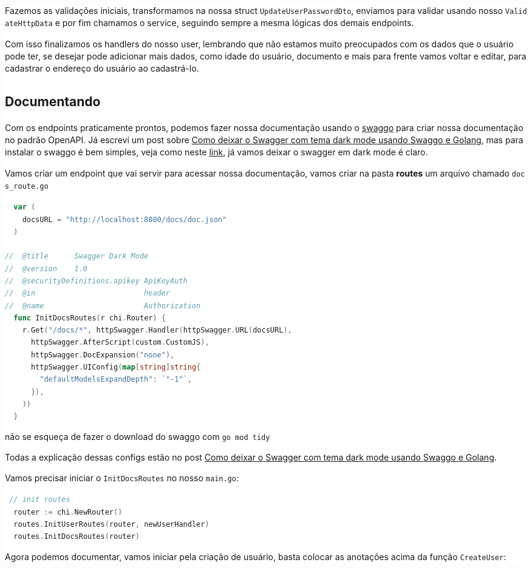 Fazemos as validações iniciais, transformamos na nossa struct `UpdateUserPasswordDto`, enviamos para validar usando nosso `ValidateHttpData` e por fim chamamos o service, seguindo sempre a mesma lógicas dos demais endpoints.

Com isso finalizamos os handlers do nosso user, lembrando que não estamos muito preocupados com os dados que o usuário pode ter, se desejar pode adicionar mais dados, como idade do usuário, documento e mais para frente vamos voltar e editar, para cadastrar o endereço do usuário ao cadastrá-lo.

## Documentando

Com os endpoints praticamente prontos, podemos fazer nossa documentação usando o [swaggo](https://github.com/swaggo/http-swagger) para criar nossa documentação no padrão OpenAPI. Já escrevi um post sobre [Como deixar o Swagger com tema dark mode usando Swaggo e Golang](https://wiliamvj.com/posts/dark-mode-swaggo/), mas para instalar o swaggo é bem simples, veja como neste [link](https://github.com/swaggo/swag#getting-started), já vamos deixar o swagger em dark mode é claro.

Vamos criar um endpoint que vai servir para acessar nossa documentação, vamos criar na pasta **routes** um arquivo chamado `docs_route.go`

```go
  var (
    docsURL = "http://localhost:8080/docs/doc.json"
  )

//	@title		Swagger Dark Mode
//	@version	1.0
//	@securityDefinitions.apikey	ApiKeyAuth
//	@in							header
//	@name						Authorization
  func InitDocsRoutes(r chi.Router) {
    r.Get("/docs/*", httpSwagger.Handler(httpSwagger.URL(docsURL),
      httpSwagger.AfterScript(custom.CustomJS),
      httpSwagger.DocExpansion("none"),
      httpSwagger.UIConfig(map[string]string{
        "defaultModelsExpandDepth": `"-1"`,
      }),
    ))
  }
```

não se esqueça de fazer o download do swaggo com `go mod tidy`

Todas a explicação dessas configs estão no post [Como deixar o Swagger com tema dark mode usando Swaggo e Golang](/posts/dark-mode-swaggo/).

Vamos precisar iniciar o `InitDocsRoutes` no nosso `main.go`:

```go
 // init routes
  router := chi.NewRouter()
  routes.InitUserRoutes(router, newUserHandler)
  routes.InitDocsRoutes(router)
```

Agora podemos documentar, vamos iniciar pela criação de usuário, basta colocar as anotações acima da função `CreateUser`:
